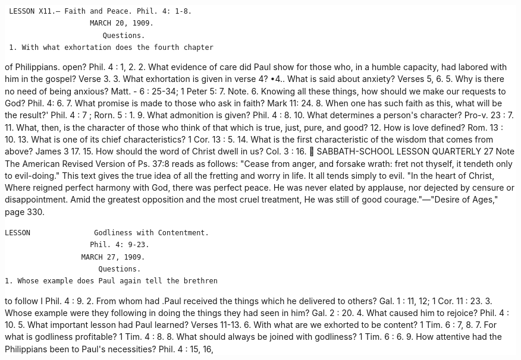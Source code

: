 
     LESSON X11.— Faith and Peace. Phil. 4: 1-8.
                        MARCH 20, 1909.
                           Questions.
     1. With what exhortation does the fourth chapter
of Philippians. open? Phil. 4 : 1, 2.
     2. What evidence of care did Paul show for those
who, in a humble capacity, had labored with him in the
gospel? Verse 3.
     3. What exhortation is given in verse 4?
    •4.. What is said about anxiety? Verses 5, 6.
     5. Why is there no need of being anxious? Matt. -
6 : 25-34; 1 Peter 5: 7. Note.
     6. Knowing all these things, how should we make
our requests to God? Phil. 4: 6.
     7. What promise is made to those who ask in faith?
Mark 11: 24.
     8. When one has such faith as this, what will be the
result?' Phil. 4 : 7 ; Rorn. 5 : 1.
     9. What admonition is given? Phil. 4 : 8.
   10. What determines a person's character? Pro-v.
23 : 7.
   11. What, then, is the character of those who think
of that which is true, just, pure, and good?
   12. How is love defined? Rom. 13 : 10.
   13. What is one of its chief characteristics? 1 Cor.
13 : 5.
   14. What is the first characteristic of the wisdom that
comes from above? James 3 17.
   15. How should the word of Christ dwell in us? Col.
3 : 16.
          SABBATH-SCHOOL LESSON QUARTERLY                  27
                             Note
   The American Revised Version of Ps. 37:8 reads as follows:
"Cease from anger, and forsake wrath: fret not thyself, it
tendeth only to evil-doing."
   This text gives the true idea of all the fretting and worry
in life. It all tends simply to evil.
   "In the heart of Christ, Where reigned perfect harmony with
God, there was perfect peace. He was never elated by applause,
nor dejected by censure or disappointment. Amid the greatest
opposition and the most cruel treatment, He was still of good
courage."—"Desire of Ages," page 330.


    LESSON               Godliness with Contentment.
                        Phil. 4: 9-23.
                      MARCH 27, 1909.
                          Questions.
    1. Whose example does Paul again tell the brethren
to follow I Phil. 4 : 9.
    2. From whom had .Paul received the things which
he delivered to others? Gal. 1 : 11, 12; 1 Cor. 11 : 23.
    3. Whose example were they following in doing the
things they had seen in him? Gal. 2 : 20.
    4. What caused him to rejoice? Phil. 4 : 10.
    5. What important lesson had Paul learned? Verses
11-13.
    6. With what are we exhorted to be content? 1 Tim.
6 : 7, 8.
    7. For what is godliness profitable? 1 Tim. 4 : 8.
    8. What should always be joined with godliness?
1 Tim. 6 : 6.
    9. How attentive had the Philippians been to Paul's
necessities? Phil. 4 : 15, 16,